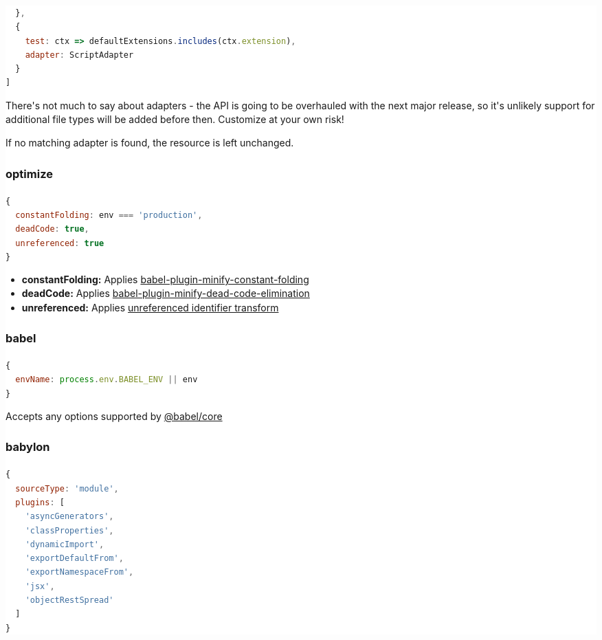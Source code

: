 ```js
  },
  {
    test: ctx => defaultExtensions.includes(ctx.extension),
    adapter: ScriptAdapter
  }
]
```

There's not much to say about adapters - the API is going to be overhauled with the next major release, so it's unlikely support for additional file types will be added before then. Customize at your own risk!

If no matching adapter is found, the resource is left unchanged.

### optimize
```js
{
  constantFolding: env === 'production',
  deadCode: true,
  unreferenced: true
}
```

- __constantFolding:__ Applies [babel-plugin-minify-constant-folding](https://github.com/babel/minify/tree/master/packages/babel-plugin-minify-constant-folding)
- __deadCode:__ Applies [babel-plugin-minify-dead-code-elimination](https://github.com/babel/minify/tree/master/packages/babel-plugin-minify-dead-code-elimination)
- __unreferenced:__ Applies [unreferenced identifier transform](./installer/transforms/unreferenced.js)

### babel
```js
{
  envName: process.env.BABEL_ENV || env
}
```
Accepts any options supported by [@babel/core](https://babeljs.io/docs/en/next/babel-core#options)

### babylon
```js
{
  sourceType: 'module',
  plugins: [
    'asyncGenerators',
    'classProperties',
    'dynamicImport',
    'exportDefaultFrom',
    'exportNamespaceFrom',
    'jsx',
    'objectRestSpread'
  ]
}
```
